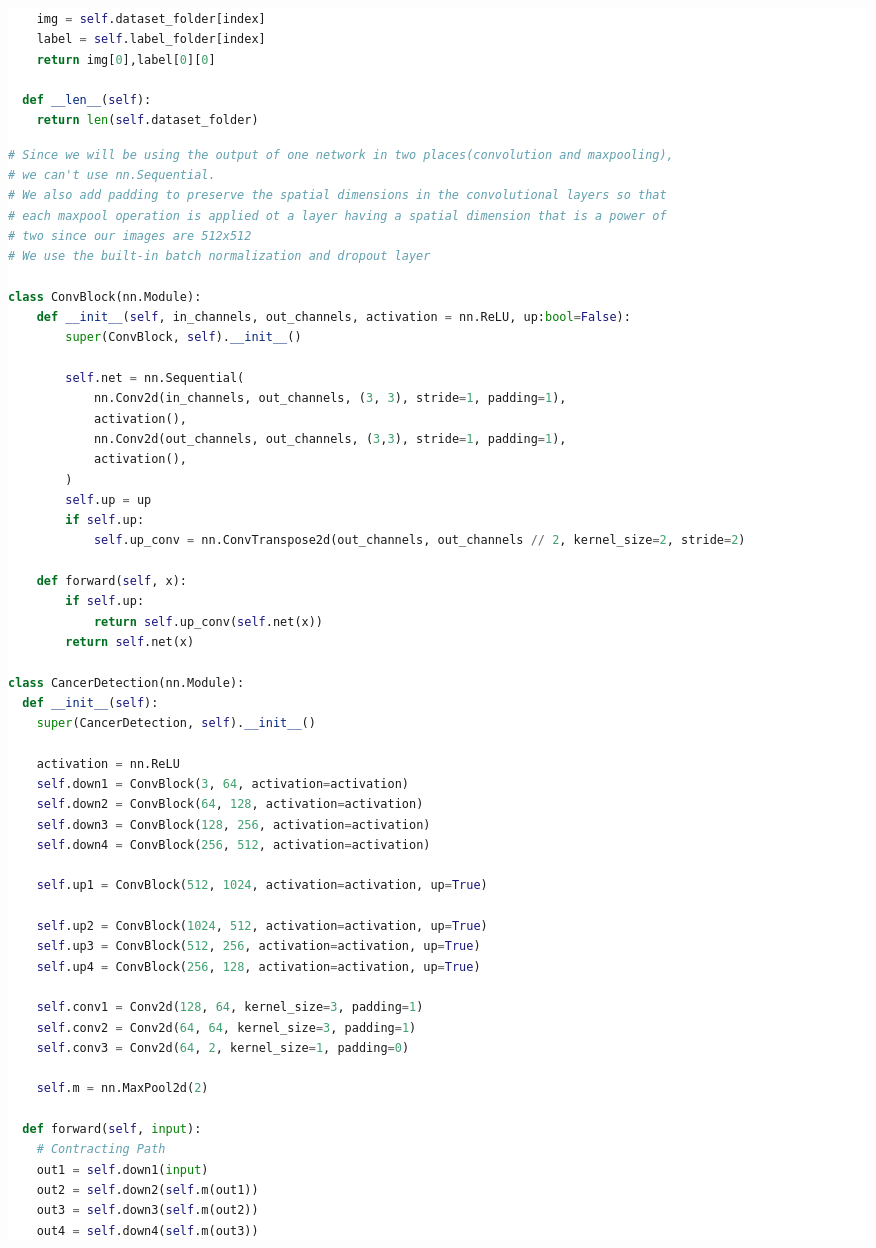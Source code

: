 ```python
    img = self.dataset_folder[index]
    label = self.label_folder[index]
    return img[0],label[0][0]

  def __len__(self):
    return len(self.dataset_folder)
```

```python
# Since we will be using the output of one network in two places(convolution and maxpooling),
# we can't use nn.Sequential.
# We also add padding to preserve the spatial dimensions in the convolutional layers so that
# each maxpool operation is applied ot a layer having a spatial dimension that is a power of
# two since our images are 512x512
# We use the built-in batch normalization and dropout layer

class ConvBlock(nn.Module):
    def __init__(self, in_channels, out_channels, activation = nn.ReLU, up:bool=False):
        super(ConvBlock, self).__init__()

        self.net = nn.Sequential(
            nn.Conv2d(in_channels, out_channels, (3, 3), stride=1, padding=1),
            activation(),
            nn.Conv2d(out_channels, out_channels, (3,3), stride=1, padding=1),
            activation(),
        )
        self.up = up
        if self.up:
            self.up_conv = nn.ConvTranspose2d(out_channels, out_channels // 2, kernel_size=2, stride=2)

    def forward(self, x):
        if self.up:
            return self.up_conv(self.net(x))
        return self.net(x)

class CancerDetection(nn.Module):
  def __init__(self):
    super(CancerDetection, self).__init__()

    activation = nn.ReLU
    self.down1 = ConvBlock(3, 64, activation=activation)
    self.down2 = ConvBlock(64, 128, activation=activation)
    self.down3 = ConvBlock(128, 256, activation=activation)
    self.down4 = ConvBlock(256, 512, activation=activation)

    self.up1 = ConvBlock(512, 1024, activation=activation, up=True)

    self.up2 = ConvBlock(1024, 512, activation=activation, up=True)
    self.up3 = ConvBlock(512, 256, activation=activation, up=True)
    self.up4 = ConvBlock(256, 128, activation=activation, up=True)

    self.conv1 = Conv2d(128, 64, kernel_size=3, padding=1)
    self.conv2 = Conv2d(64, 64, kernel_size=3, padding=1)
    self.conv3 = Conv2d(64, 2, kernel_size=1, padding=0)

    self.m = nn.MaxPool2d(2)

  def forward(self, input):
    # Contracting Path
    out1 = self.down1(input)
    out2 = self.down2(self.m(out1))
    out3 = self.down3(self.m(out2))
    out4 = self.down4(self.m(out3))
```